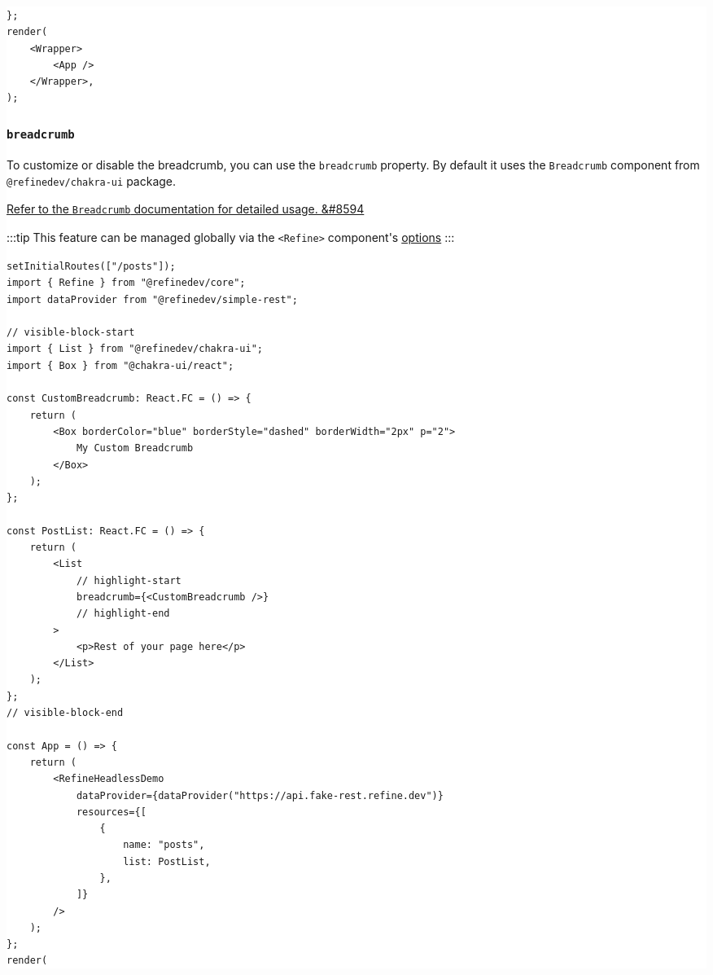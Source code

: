 ```tsx live url=http://localhost:3000/posts previewHeight=280px
};
render(
    <Wrapper>
        <App />
    </Wrapper>,
);
```

### `breadcrumb`

To customize or disable the breadcrumb, you can use the `breadcrumb` property. By default it uses the `Breadcrumb` component from `@refinedev/chakra-ui` package.

[Refer to the `Breadcrumb` documentation for detailed usage. &#8594](/api-reference/chakra-ui/components/breadcrumb.md)

:::tip
This feature can be managed globally via the `<Refine>` component's [options](/docs/api-reference/core/components/refine-config/#breadcrumb)
:::

```tsx live url=http://localhost:3000/posts previewHeight=280px
setInitialRoutes(["/posts"]);
import { Refine } from "@refinedev/core";
import dataProvider from "@refinedev/simple-rest";

// visible-block-start
import { List } from "@refinedev/chakra-ui";
import { Box } from "@chakra-ui/react";

const CustomBreadcrumb: React.FC = () => {
    return (
        <Box borderColor="blue" borderStyle="dashed" borderWidth="2px" p="2">
            My Custom Breadcrumb
        </Box>
    );
};

const PostList: React.FC = () => {
    return (
        <List
            // highlight-start
            breadcrumb={<CustomBreadcrumb />}
            // highlight-end
        >
            <p>Rest of your page here</p>
        </List>
    );
};
// visible-block-end

const App = () => {
    return (
        <RefineHeadlessDemo
            dataProvider={dataProvider("https://api.fake-rest.refine.dev")}
            resources={[
                {
                    name: "posts",
                    list: PostList,
                },
            ]}
        />
    );
};
render(
```
